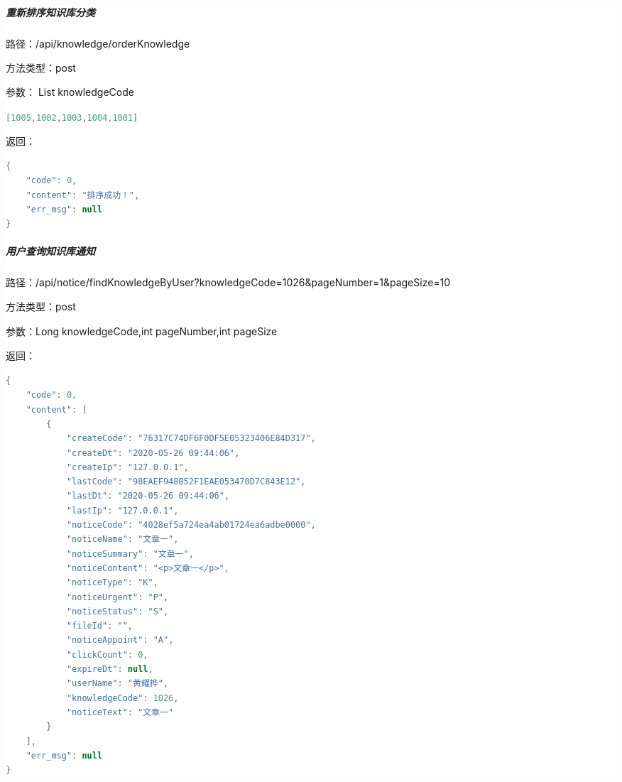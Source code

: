 #####  重新排序知识库分类

路径：/api/knowledge/orderKnowledge

方法类型：post

参数： List<Long> knowledgeCode

```java
[1005,1002,1003,1004,1001]
```

返回：

```java
{
    "code": 0,
    "content": "排序成功！",
    "err_msg": null
}
```

#####  用户查询知识库通知

路径：/api/notice/findKnowledgeByUser?knowledgeCode=1026&pageNumber=1&pageSize=10

方法类型：post

参数：Long   knowledgeCode,int pageNumber,int pageSize

返回：

```java
{
    "code": 0,
    "content": [
        {
            "createCode": "76317C74DF6F0DF5E05323406E84D317",
            "createDt": "2020-05-26 09:44:06",
            "createIp": "127.0.0.1",
            "lastCode": "98EAEF948B52F1EAE053470D7C843E12",
            "lastDt": "2020-05-26 09:44:06",
            "lastIp": "127.0.0.1",
            "noticeCode": "4028ef5a724ea4ab01724ea6adbe0000",
            "noticeName": "文章一",
            "noticeSummary": "文章一",
            "noticeContent": "<p>文章一</p>",
            "noticeType": "K",
            "noticeUrgent": "P",
            "noticeStatus": "S",
            "fileId": "",
            "noticeAppoint": "A",
            "clickCount": 0,
            "expireDt": null,
            "userName": "黄耀桦",
            "knowledgeCode": 1026,
            "noticeText": "文章一"
        }
    ],
    "err_msg": null
}
```
